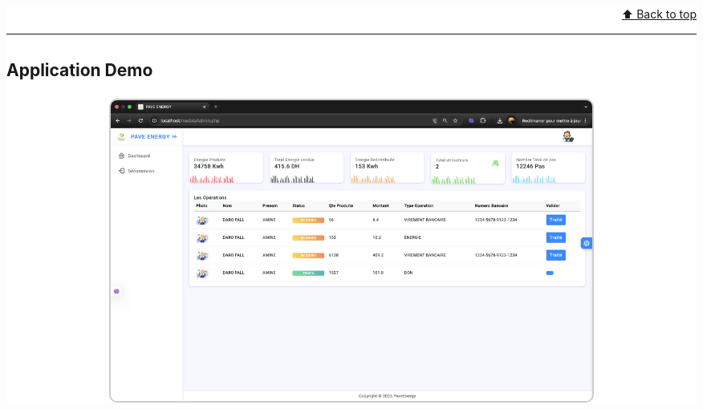 <div align="right">
  <a href="#top">⬆ Back to top</a>
</div>

---

## Application Demo<a name="app"></a>

<img src="image/1.png" style="width: 80%; max-width: 600px; height: auto; display: block; margin: 20px auto; border: 2px solid #ccc; border-radius: 10px;" alt="Dashboard interface">